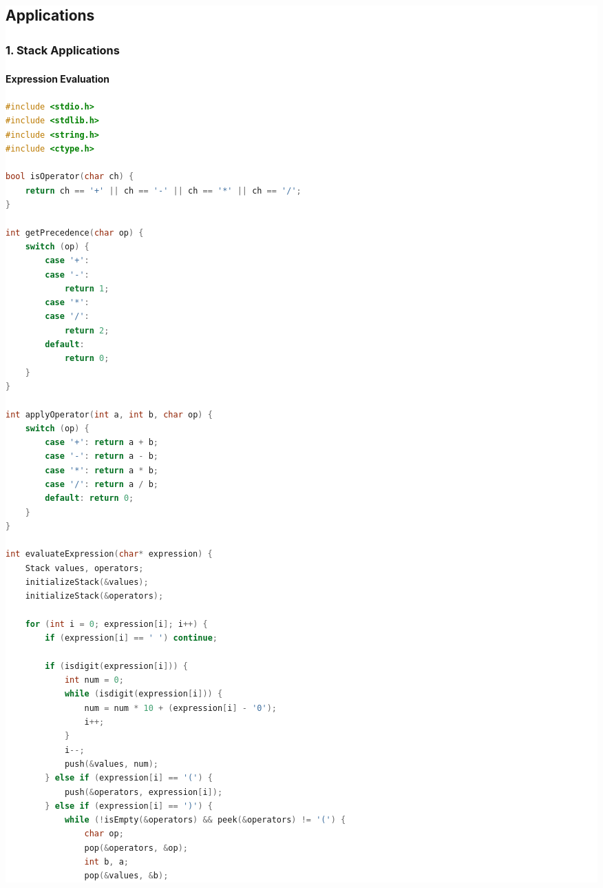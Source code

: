 ## Applications

### 1. **Stack Applications**

#### Expression Evaluation

```c
#include <stdio.h>
#include <stdlib.h>
#include <string.h>
#include <ctype.h>

bool isOperator(char ch) {
    return ch == '+' || ch == '-' || ch == '*' || ch == '/';
}

int getPrecedence(char op) {
    switch (op) {
        case '+':
        case '-':
            return 1;
        case '*':
        case '/':
            return 2;
        default:
            return 0;
    }
}

int applyOperator(int a, int b, char op) {
    switch (op) {
        case '+': return a + b;
        case '-': return a - b;
        case '*': return a * b;
        case '/': return a / b;
        default: return 0;
    }
}

int evaluateExpression(char* expression) {
    Stack values, operators;
    initializeStack(&values);
    initializeStack(&operators);
    
    for (int i = 0; expression[i]; i++) {
        if (expression[i] == ' ') continue;
        
        if (isdigit(expression[i])) {
            int num = 0;
            while (isdigit(expression[i])) {
                num = num * 10 + (expression[i] - '0');
                i++;
            }
            i--;
            push(&values, num);
        } else if (expression[i] == '(') {
            push(&operators, expression[i]);
        } else if (expression[i] == ')') {
            while (!isEmpty(&operators) && peek(&operators) != '(') {
                char op;
                pop(&operators, &op);
                int b, a;
                pop(&values, &b);
```